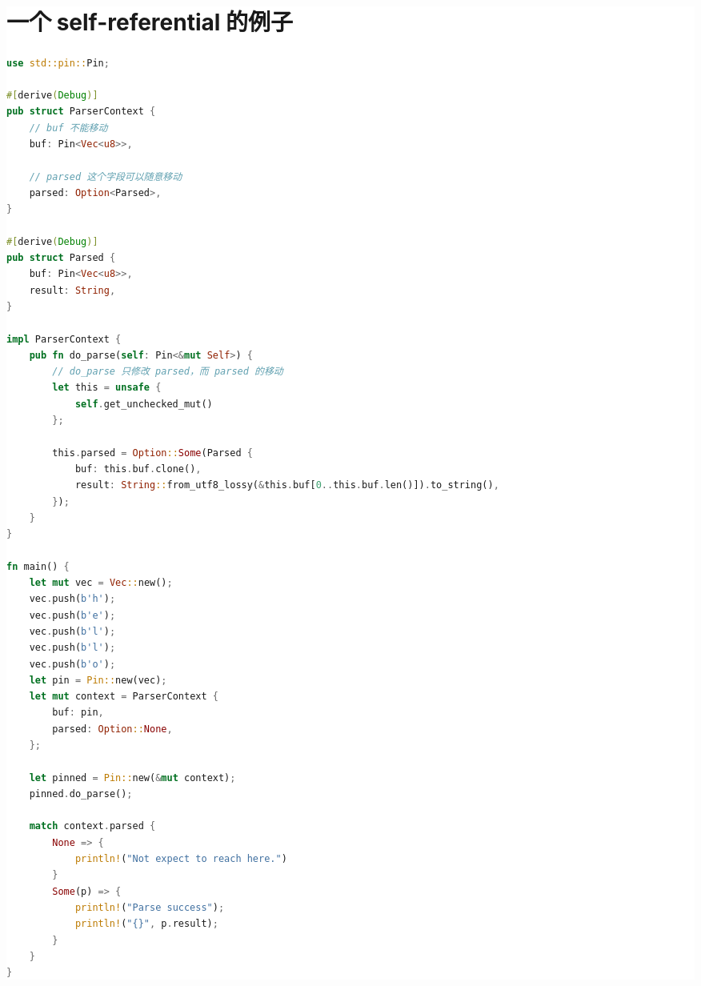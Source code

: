 # 一个 self-referential 的例子
```rust
use std::pin::Pin;

#[derive(Debug)]
pub struct ParserContext {
    // buf 不能移动
    buf: Pin<Vec<u8>>,

    // parsed 这个字段可以随意移动
    parsed: Option<Parsed>,
}

#[derive(Debug)]
pub struct Parsed {
    buf: Pin<Vec<u8>>,
    result: String,
}

impl ParserContext {
    pub fn do_parse(self: Pin<&mut Self>) {
        // do_parse 只修改 parsed，而 parsed 的移动
        let this = unsafe {
            self.get_unchecked_mut()
        };

        this.parsed = Option::Some(Parsed {
            buf: this.buf.clone(),
            result: String::from_utf8_lossy(&this.buf[0..this.buf.len()]).to_string(),
        });
    }
}

fn main() {
    let mut vec = Vec::new();
    vec.push(b'h');
    vec.push(b'e');
    vec.push(b'l');
    vec.push(b'l');
    vec.push(b'o');
    let pin = Pin::new(vec);
    let mut context = ParserContext {
        buf: pin,
        parsed: Option::None,
    };

    let pinned = Pin::new(&mut context);
    pinned.do_parse();

    match context.parsed {
        None => {
            println!("Not expect to reach here.")
        }
        Some(p) => {
            println!("Parse success");
            println!("{}", p.result);
        }
    }
}
```
